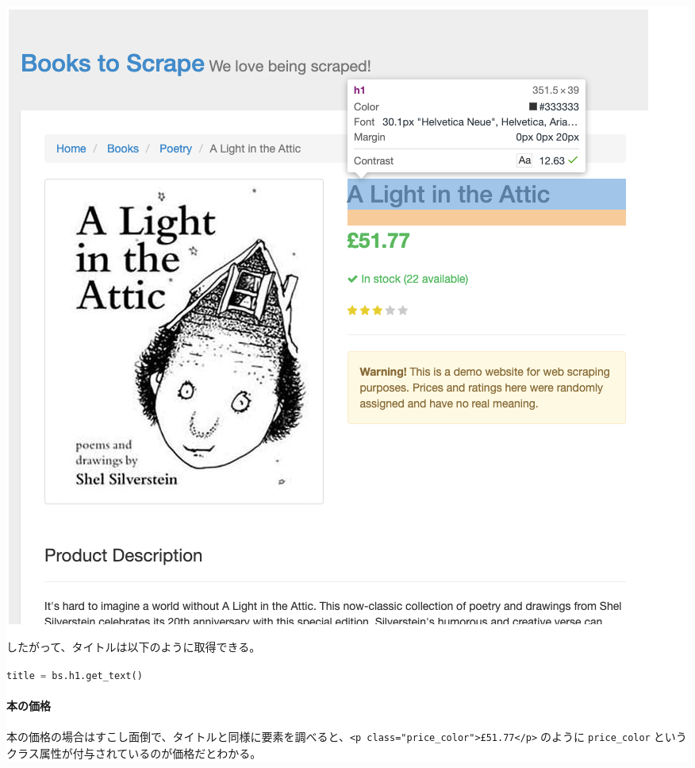 ![タイトルの取得](./01_get_title.png)

したがって、タイトルは以下のように取得できる。 

```python
title = bs.h1.get_text()
```

#### 本の価格

本の価格の場合はすこし面倒で、タイトルと同様に要素を調べると、`<p class="price_color">£51.77</p>` のように `price_color` というクラス属性が付与されているのが価格だとわかる。
